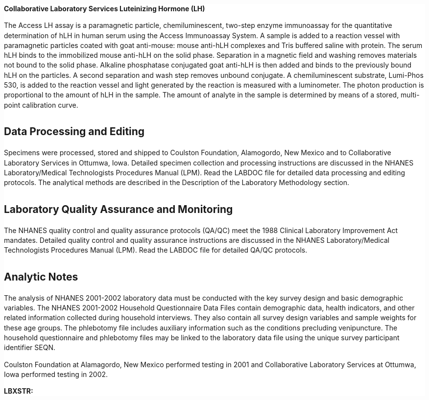 **Collaborative Laboratory Services Luteinizing Hormone (LH)**

The Access LH assay is a paramagnetic particle, chemiluminescent, two-step
enzyme immunoassay for the quantitative determination of hLH in human serum
using the Access Immunoassay System. A sample is added to a reaction vessel
with paramagnetic particles coated with goat anti-mouse: mouse anti-hLH
complexes and Tris buffered saline with protein. The serum hLH binds to the
immobilized mouse anti-hLH on the solid phase. Separation in a magnetic field
and washing removes materials not bound to the solid phase. Alkaline
phosphatase conjugated goat anti-hLH is then added and binds to the previously
bound hLH on the particles. A second separation and wash step removes unbound
conjugate. A chemiluminescent substrate, Lumi-Phos 530, is added to the
reaction vessel and light generated by the reaction is measured with a
luminometer. The photon production is proportional to the amount of hLH in the
sample. The amount of analyte in the sample is determined by means of a
stored, multi-point calibration curve.

## Data Processing and Editing

Specimens were processed, stored and shipped to Coulston Foundation,
Alamogordo, New Mexico and to Collaborative Laboratory Services in Ottumwa,
Iowa. Detailed specimen collection and processing instructions are discussed
in the NHANES Laboratory/Medical Technologists Procedures Manual (LPM). Read
the LABDOC file for detailed data processing and editing protocols. The
analytical methods are described in the Description of the Laboratory
Methodology section.

## Laboratory Quality Assurance and Monitoring

The NHANES quality control and quality assurance protocols (QA/QC) meet the
1988 Clinical Laboratory Improvement Act mandates. Detailed quality control
and quality assurance instructions are discussed in the NHANES
Laboratory/Medical Technologists Procedures Manual (LPM). Read the LABDOC file
for detailed QA/QC protocols.

## Analytic Notes

The analysis of NHANES 2001-2002 laboratory data must be conducted with the
key survey design and basic demographic variables. The NHANES 2001-2002
Household Questionnaire Data Files contain demographic data, health
indicators, and other related information collected during household
interviews. They also contain all survey design variables and sample weights
for these age groups. The phlebotomy file includes auxiliary information such
as the conditions precluding venipuncture. The household questionnaire and
phlebotomy files may be linked to the laboratory data file using the unique
survey participant identifier SEQN.

Coulston Foundation at Alamagordo, New Mexico performed testing in 2001 and
Collaborative Laboratory Services at Ottumwa, Iowa performed testing in 2002.

**LBXSTR:**
